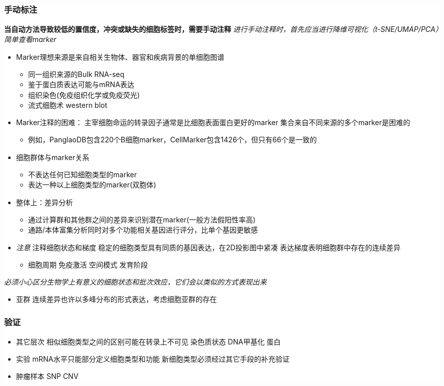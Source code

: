 ### 手动标注

**当自动方法导致较低的置信度，冲突或缺失的细胞标签时，需要手动注释**
*进行手动注释时，首先应当进行降维可视化（t-SNE/UMAP/PCA）简单查看marker*



- Marker理想来源是来自相关生物体、器官和疾病背景的单细胞图谱

  - 同一组织来源的Bulk RNA-seq
  - 鉴于蛋白质表达可能与mRNA表达
  - 组织染色(免疫组织化学或免疫荧光)
  - 流式细胞术
western blot

- Marker注释的困难：
主宰细胞命运的转录因子通常是比细胞表面蛋白更好的marker
集合来自不同来源的多个marker是困难的
    - 例如，PanglaoDB包含220个B细胞marker，CellMarker包含1426个，但只有66个是一致的

- 细胞群体与marker关系
    - 不表达任何已知细胞类型的marker
    - 表达一种以上细胞类型的marker(双胞体)


- 整体上：差异分析
    - 通过计算群和其他群之间的差异来识别潜在marker(一般方法假阳性率高)
    - 通路/本体富集分析同时对多个功能相关基因进行评分，比单个基因更敏感

- *注意*
注释细胞状态和梯度
稳定的细胞类型具有同质的基因表达，在2D投影图中紧凑
表达梯度表明细胞群中存在的连续差异
    - 细胞周期
    免疫激活
    空间模式
    发育阶段

*必须小心区分生物学上有意义的细胞状态和批次效应，它们会以类似的方式表现出来*

- 亚群
连续差异也许以多峰分布的形式表达，考虑细胞亚群的存在

### 验证
- 其它层次
相似细胞类型之间的区别可能在转录上不可见
染色质状态
DNA甲基化
蛋白

- 实验
mRNA水平只能部分定义细胞类型和功能
新细胞类型必须经过其它手段的补充验证

- 肿瘤样本
SNP
CNV

